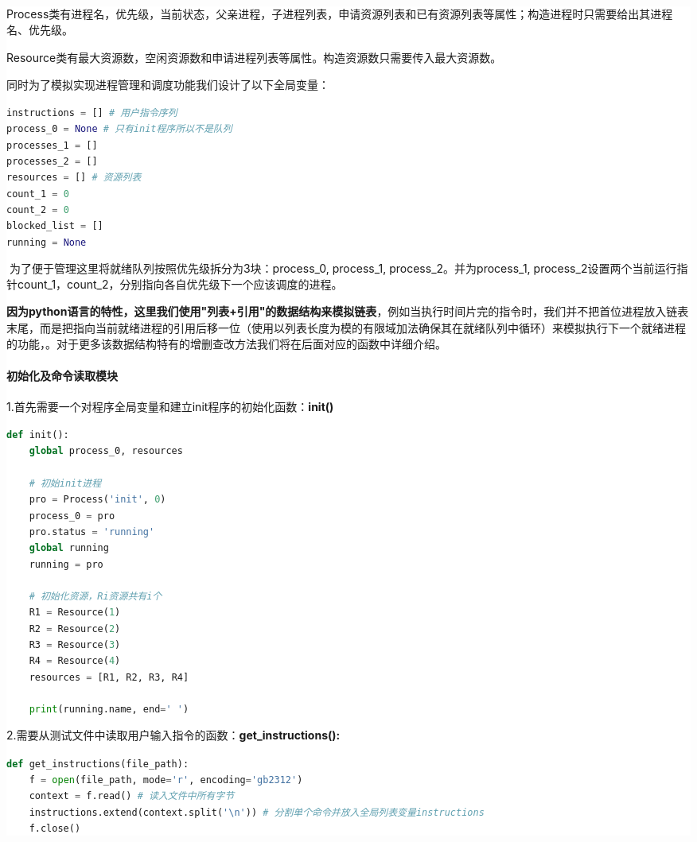 ​		Process类有进程名，优先级，当前状态，父亲进程，子进程列表，申请资源列表和已有资源列表等属性；构造进程时只需要给出其进程名、优先级。

​		Resource类有最大资源数，空闲资源数和申请进程列表等属性。构造资源数只需要传入最大资源数。

同时为了模拟实现进程管理和调度功能我们设计了以下全局变量：

```python
instructions = [] # 用户指令序列
process_0 = None # 只有init程序所以不是队列
processes_1 = []
processes_2 = []
resources = [] # 资源列表
count_1 = 0
count_2 = 0
blocked_list = []
running = None
```

​		为了便于管理这里将就绪队列按照优先级拆分为3块：process_0, process_1, process_2。并为process_1, process_2设置两个当前运行指针count_1，count_2，分别指向各自优先级下一个应该调度的进程。

**因为python语言的特性，这里我们使用"列表+引用"的数据结构来模拟链表**，例如当执行时间片完的指令时，我们并不把首位进程放入链表末尾，而是把指向当前就绪进程的引用后移一位（使用以列表长度为模的有限域加法确保其在就绪队列中循环）来模拟执行下一个就绪进程的功能，。对于更多该数据结构特有的增删查改方法我们将在后面对应的函数中详细介绍。

#### 初始化及命令读取模块

1.首先需要一个对程序全局变量和建立init程序的初始化函数：**init()**

```python
def init():
    global process_0, resources

    # 初始init进程
    pro = Process('init', 0)
    process_0 = pro
    pro.status = 'running'
    global running
    running = pro

	# 初始化资源，Ri资源共有i个
    R1 = Resource(1)
    R2 = Resource(2)
    R3 = Resource(3)
    R4 = Resource(4)
    resources = [R1, R2, R3, R4]

    print(running.name, end=' ')
```

2.需要从测试文件中读取用户输入指令的函数：**get_instructions():**

```python
def get_instructions(file_path):
    f = open(file_path, mode='r', encoding='gb2312')
    context = f.read() # 读入文件中所有字节
    instructions.extend(context.split('\n')) # 分割单个命令并放入全局列表变量instructions
    f.close()
```
